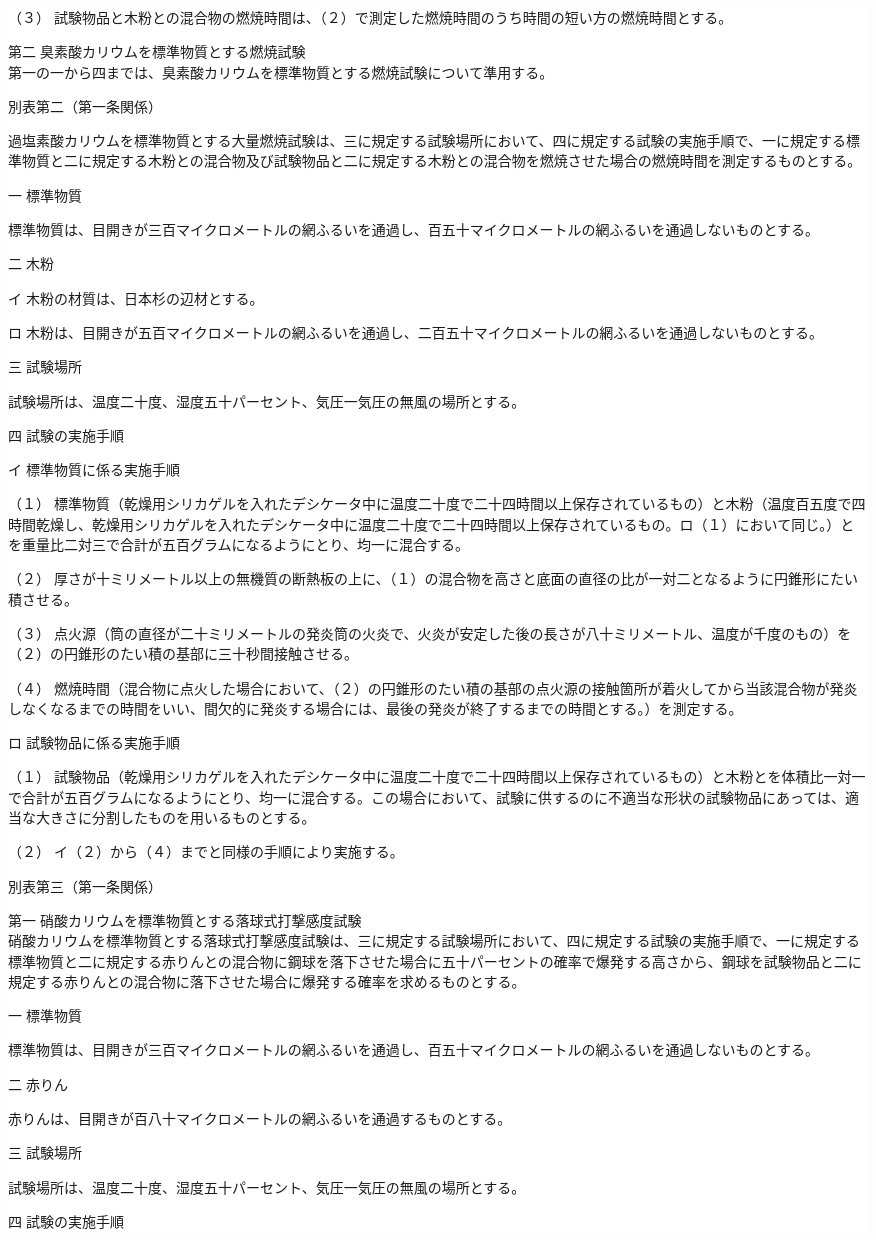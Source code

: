 （３） 試験物品と木粉との混合物の燃焼時間は、（２）で測定した燃焼時間のうち時間の短い方の燃焼時間とする。

第二 臭素酸カリウムを標準物質とする燃焼試験  
第一の一から四までは、臭素酸カリウムを標準物質とする燃焼試験について準用する。

別表第二（第一条関係）

過塩素酸カリウムを標準物質とする大量燃焼試験は、三に規定する試験場所において、四に規定する試験の実施手順で、一に規定する標準物質と二に規定する木粉との混合物及び試験物品と二に規定する木粉との混合物を燃焼させた場合の燃焼時間を測定するものとする。

一 標準物質

標準物質は、目開きが三百マイクロメートルの網ふるいを通過し、百五十マイクロメートルの網ふるいを通過しないものとする。

二 木粉

イ 木粉の材質は、日本杉の辺材とする。

ロ 木粉は、目開きが五百マイクロメートルの網ふるいを通過し、二百五十マイクロメートルの網ふるいを通過しないものとする。

三 試験場所

試験場所は、温度二十度、湿度五十パーセント、気圧一気圧の無風の場所とする。

四 試験の実施手順

イ 標準物質に係る実施手順

（１） 標準物質（乾燥用シリカゲルを入れたデシケータ中に温度二十度で二十四時間以上保存されているもの）と木粉（温度百五度で四時間乾燥し、乾燥用シリカゲルを入れたデシケータ中に温度二十度で二十四時間以上保存されているもの。ロ（１）において同じ。）とを重量比二対三で合計が五百グラムになるようにとり、均一に混合する。

（２） 厚さが十ミリメートル以上の無機質の断熱板の上に、（１）の混合物を高さと底面の直径の比が一対二となるように円錐形にたい積させる。

（３） 点火源（筒の直径が二十ミリメートルの発炎筒の火炎で、火炎が安定した後の長さが八十ミリメートル、温度が千度のもの）を（２）の円錐形のたい積の基部に三十秒間接触させる。

（４） 燃焼時間（混合物に点火した場合において、（２）の円錐形のたい積の基部の点火源の接触箇所が着火してから当該混合物が発炎しなくなるまでの時間をいい、間欠的に発炎する場合には、最後の発炎が終了するまでの時間とする。）を測定する。

ロ 試験物品に係る実施手順

（１） 試験物品（乾燥用シリカゲルを入れたデシケータ中に温度二十度で二十四時間以上保存されているもの）と木粉とを体積比一対一で合計が五百グラムになるようにとり、均一に混合する。この場合において、試験に供するのに不適当な形状の試験物品にあっては、適当な大きさに分割したものを用いるものとする。

（２） イ（２）から（４）までと同様の手順により実施する。

別表第三（第一条関係）

第一 硝酸カリウムを標準物質とする落球式打撃感度試験  
硝酸カリウムを標準物質とする落球式打撃感度試験は、三に規定する試験場所において、四に規定する試験の実施手順で、一に規定する標準物質と二に規定する赤りんとの混合物に鋼球を落下させた場合に五十パーセントの確率で爆発する高さから、鋼球を試験物品と二に規定する赤りんとの混合物に落下させた場合に爆発する確率を求めるものとする。

一 標準物質

標準物質は、目開きが三百マイクロメートルの網ふるいを通過し、百五十マイクロメートルの網ふるいを通過しないものとする。

二 赤りん

赤りんは、目開きが百八十マイクロメートルの網ふるいを通過するものとする。

三 試験場所

試験場所は、温度二十度、湿度五十パーセント、気圧一気圧の無風の場所とする。

四 試験の実施手順
